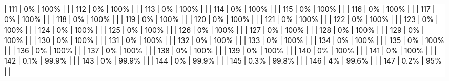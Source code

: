 | 111 | 0% | 100% |  |
| 112 | 0% | 100% |  |
| 113 | 0% | 100% |  |
| 114 | 0% | 100% |  |
| 115 | 0% | 100% |  |
| 116 | 0% | 100% |  |
| 117 | 0% | 100% |  |
| 118 | 0% | 100% |  |
| 119 | 0% | 100% |  |
| 120 | 0% | 100% |  |
| 121 | 0% | 100% |  |
| 122 | 0% | 100% |  |
| 123 | 0% | 100% |  |
| 124 | 0% | 100% |  |
| 125 | 0% | 100% |  |
| 126 | 0% | 100% |  |
| 127 | 0% | 100% |  |
| 128 | 0% | 100% |  |
| 129 | 0% | 100% |  |
| 130 | 0% | 100% |  |
| 131 | 0% | 100% |  |
| 132 | 0% | 100% |  |
| 133 | 0% | 100% |  |
| 134 | 0% | 100% |  |
| 135 | 0% | 100% |  |
| 136 | 0% | 100% |  |
| 137 | 0% | 100% |  |
| 138 | 0% | 100% |  |
| 139 | 0% | 100% |  |
| 140 | 0% | 100% |  |
| 141 | 0% | 100% |  |
| 142 | 0.1% | 99.9% |  |
| 143 | 0% | 99.9% |  |
| 144 | 0% | 99.9% |  |
| 145 | 0.3% | 99.8% |  |
| 146 | 4% | 99.6% |  |
| 147 | 0.2% | 95% |  |